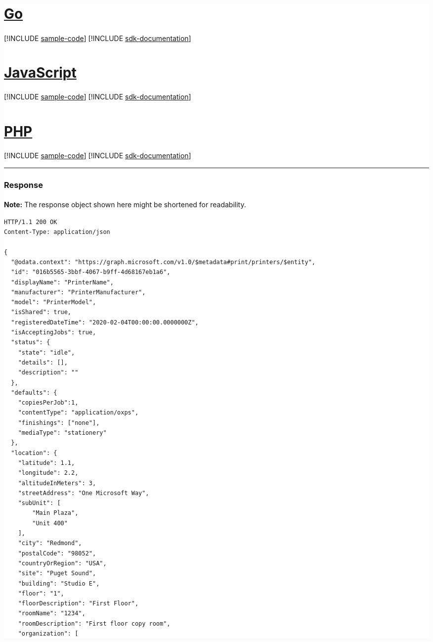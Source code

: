 # [Go](#tab/go)
[!INCLUDE [sample-code](../includes/snippets/go/update-printer-go-snippets.md)]
[!INCLUDE [sdk-documentation](../includes/snippets/snippets-sdk-documentation-link.md)]

# [JavaScript](#tab/javascript)
[!INCLUDE [sample-code](../includes/snippets/javascript/update-printer-javascript-snippets.md)]
[!INCLUDE [sdk-documentation](../includes/snippets/snippets-sdk-documentation-link.md)]

# [PHP](#tab/php)
[!INCLUDE [sample-code](../includes/snippets/php/update-printer-php-snippets.md)]
[!INCLUDE [sdk-documentation](../includes/snippets/snippets-sdk-documentation-link.md)]

---

### Response
**Note:** The response object shown here might be shortened for readability.

``` http
HTTP/1.1 200 OK
Content-Type: application/json

{
  "@odata.context": "https://graph.microsoft.com/v1.0/$metadata#print/printers/$entity",
  "id": "016b5565-3bbf-4067-b9ff-4d68167eb1a6",
  "displayName": "PrinterName",
  "manufacturer": "PrinterManufacturer",
  "model": "PrinterModel",
  "isShared": true,
  "registeredDateTime": "2020-02-04T00:00:00.0000000Z",
  "isAcceptingJobs": true,
  "status": {
    "state": "idle",
    "details": [],
    "description": ""
  },
  "defaults": {
    "copiesPerJob":1,
    "contentType": "application/oxps",
    "finishings": ["none"],
    "mediaType": "stationery"
  },
  "location": {
    "latitude": 1.1,
    "longitude": 2.2,
    "altitudeInMeters": 3,
    "streetAddress": "One Microsoft Way",
    "subUnit": [
        "Main Plaza",
        "Unit 400"
    ],
    "city": "Redmond",
    "postalCode": "98052",
    "countryOrRegion": "USA",
    "site": "Puget Sound",
    "building": "Studio E",
    "floor": "1",
    "floorDescription": "First Floor",
    "roomName": "1234",
    "roomDescription": "First floor copy room",
    "organization": [
```